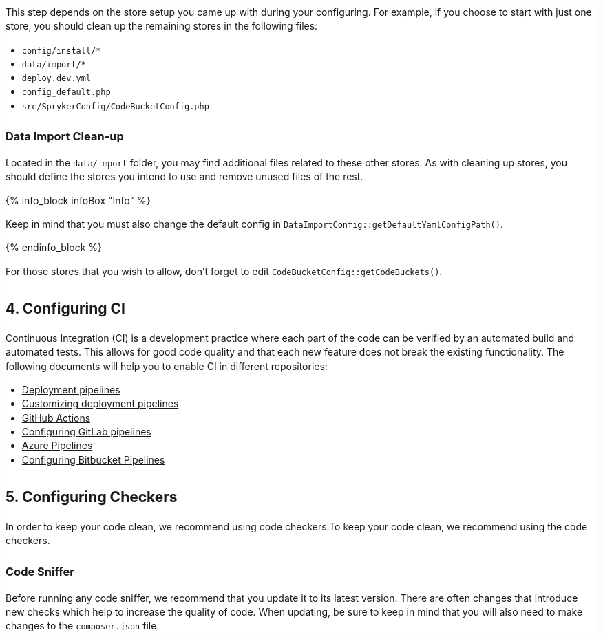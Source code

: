This step depends on the store setup you came up with during your configuring. For example, if you choose to start with just one store, you should clean up the remaining stores in the following files:

* `config/install/*`
* `data/import/*`
* `deploy.dev.yml`
* `config_default.php`
* `src/SprykerConfig/CodeBucketConfig.php`

### Data Import Clean-up

Located in the `data/import` folder, you may find additional files related to these other stores. As with cleaning up stores, you should define the stores you intend to use and remove unused files of the rest. 

{% info_block infoBox "Info" %}

Keep in mind that you must also change the default config in `DataImportConfig::getDefaultYamlConfigPath()`.

{% endinfo_block %}

For those stores that you wish to allow, don’t forget to edit `CodeBucketConfig::getCodeBuckets()`.

## 4. Configuring CI

Continuous Integration (CI) is a development practice where each part of the code can be verified by an automated build and automated tests. This allows for good code quality and that each new feature does not break the existing functionality. The following documents will help you to enable CI in different repositories:

* [Deployment pipelines](/docs/cloud/dev/spryker-cloud-commerce-os/configuring-deployment-pipelines/deployment-pipelines.html)
* [Customizing deployment pipelines](/docs/cloud/dev/spryker-cloud-commerce-os/configuring-deployment-pipelines/customizing-deployment-pipelines.html)
* [GitHub Actions](/docs/cloud/dev/spryker-cloud-commerce-os/configuring-deployment-pipelines/configuring-github-actions.html)
* [Configuring GitLab pipelines](/docs/cloud/dev/spryker-cloud-commerce-os/configuring-deployment-pipelines/configuring-gitlab-pipelines.html)
* [Azure Pipelines](/docs/cloud/dev/spryker-cloud-commerce-os/configuring-deployment-pipelines/configuring-azure-pipelines.html)
* [Configuring Bitbucket Pipelines ](/docs/cloud/dev/spryker-cloud-commerce-os/configuring-deployment-pipelines/configuring-bitbucket-pipelines.html)

## 5. Configuring Checkers

In order to keep your code clean, we recommend using code checkers.To keep your code clean, we recommend using the code checkers.

### Code Sniffer

Before running any code sniffer, we recommend that you update it to its latest version. There are often changes that introduce new checks which help to increase the quality of code. When updating, be sure to keep in mind that you will also need to make changes to the `composer.json` file.
